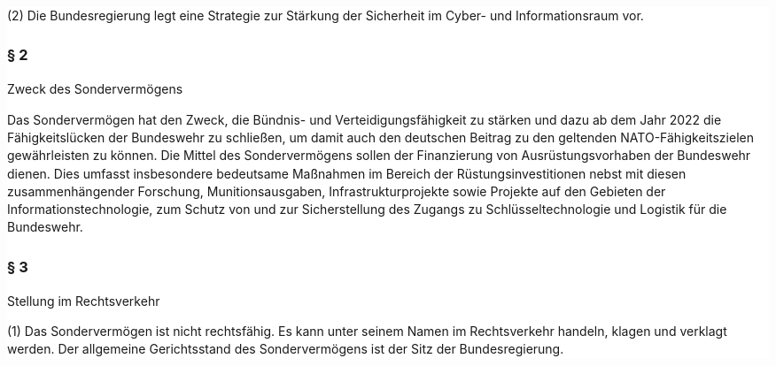 <div class="jurAbsatz">

(2) Die Bundesregierung legt eine Strategie zur Stärkung der Sicherheit
im Cyber- und Informationsraum vor.

</div>

</div>

</div>

</div>

<span id="BJNR103010022BJNE000301123.html"></span>

### § 2  
Zweck des Sondervermögens

<div>

<div class="jnhtml">

<div>

<div class="jurAbsatz">

Das Sondervermögen hat den Zweck, die Bündnis- und
Verteidigungsfähigkeit zu stärken und dazu ab dem Jahr 2022 die
Fähigkeitslücken der Bundeswehr zu schließen, um damit auch den
deutschen Beitrag zu den geltenden NATO-Fähigkeitszielen gewährleisten
zu können. Die Mittel des Sondervermögens sollen der Finanzierung von
Ausrüstungsvorhaben der Bundeswehr dienen. Dies umfasst insbesondere
bedeutsame Maßnahmen im Bereich der Rüstungsinvestitionen nebst mit
diesen zusammenhängender Forschung, Munitionsausgaben,
Infrastrukturprojekte sowie Projekte auf den Gebieten der
Informationstechnologie, zum Schutz von und zur Sicherstellung des
Zugangs zu Schlüsseltechnologie und Logistik für die Bundeswehr.

</div>

</div>

</div>

</div>

<span id="BJNR103010022BJNE000400000.html"></span>

### § 3  
Stellung im Rechtsverkehr

<div>

<div class="jnhtml">

<div>

<div class="jurAbsatz">

(1) Das Sondervermögen ist nicht rechtsfähig. Es kann unter seinem Namen
im Rechtsverkehr handeln, klagen und verklagt werden. Der allgemeine
Gerichtsstand des Sondervermögens ist der Sitz der Bundesregierung.
